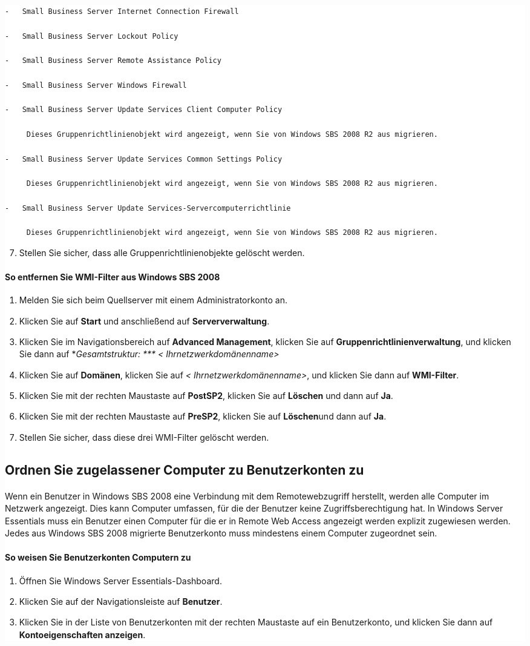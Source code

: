     -   Small Business Server Internet Connection Firewall  
  
    -   Small Business Server Lockout Policy  
  
    -   Small Business Server Remote Assistance Policy  
  
    -   Small Business Server Windows Firewall  
  
    -   Small Business Server Update Services Client Computer Policy  
  
         Dieses Gruppenrichtlinienobjekt wird angezeigt, wenn Sie von Windows SBS 2008 R2 aus migrieren.  
  
    -   Small Business Server Update Services Common Settings Policy  
  
         Dieses Gruppenrichtlinienobjekt wird angezeigt, wenn Sie von Windows SBS 2008 R2 aus migrieren.  
  
    -   Small Business Server Update Services-Servercomputerrichtlinie  
  
         Dieses Gruppenrichtlinienobjekt wird angezeigt, wenn Sie von Windows SBS 2008 R2 aus migrieren.  
  
7.  Stellen Sie sicher, dass alle Gruppenrichtlinienobjekte gelöscht werden.  
  
#### <a name="to-remove-wmi-filters-from-windows-sbs-2008"></a>So entfernen Sie WMI-Filter aus Windows SBS 2008  
  
1.  Melden Sie sich beim Quellserver mit einem Administratorkonto an.  
  
2.  Klicken Sie auf **Start** und anschließend auf **Serververwaltung**.  
  
3.  Klicken Sie im Navigationsbereich auf **Advanced Management**, klicken Sie auf **Gruppenrichtlinienverwaltung**, und klicken Sie dann auf **Gesamtstruktur: *** < Ihrnetzwerkdomänenname\>*  
  
4.  Klicken Sie auf **Domänen**, klicken Sie auf *< Ihrnetzwerkdomänenname\>*, und klicken Sie dann auf **WMI-Filter**.  
  
5.  Klicken Sie mit der rechten Maustaste auf **PostSP2**, klicken Sie auf **Löschen** und dann auf **Ja**.  
  
6.  Klicken Sie mit der rechten Maustaste auf **PreSP2**, klicken Sie auf **Löschen**und dann auf **Ja**.  
  
7.  Stellen Sie sicher, dass diese drei WMI-Filter gelöscht werden.  
  
##  <a name="BKMK_MapPermittedComputers"></a> Ordnen Sie zugelassener Computer zu Benutzerkonten zu  
 Wenn ein Benutzer in Windows SBS 2008 eine Verbindung mit dem Remotewebzugriff herstellt, werden alle Computer im Netzwerk angezeigt. Dies kann Computer umfassen, für die der Benutzer keine Zugriffsberechtigung hat. In Windows Server Essentials muss ein Benutzer einen Computer für die er in Remote Web Access angezeigt werden explizit zugewiesen werden. Jedes aus Windows SBS 2008 migrierte Benutzerkonto muss mindestens einem Computer zugeordnet sein.  
  
#### <a name="to-map-user-accounts-to-computers"></a>So weisen Sie Benutzerkonten Computern zu  
  
1.  Öffnen Sie Windows Server Essentials-Dashboard.  
  
2.  Klicken Sie auf der Navigationsleiste auf **Benutzer**.  
  
3.  Klicken Sie in der Liste von Benutzerkonten mit der rechten Maustaste auf ein Benutzerkonto, und klicken Sie dann auf **Kontoeigenschaften anzeigen**.  
  